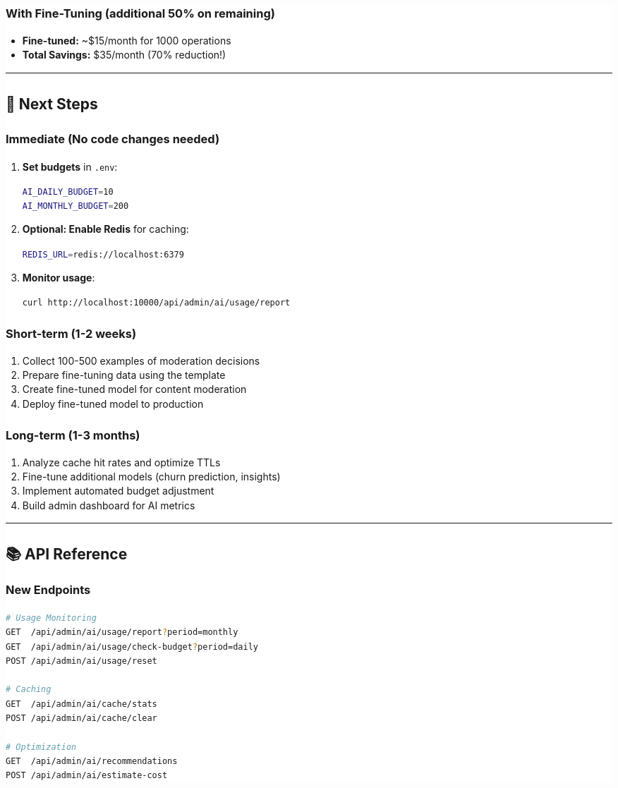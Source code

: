 ### With Fine-Tuning (additional 50% on remaining)
- **Fine-tuned:** ~$15/month for 1000 operations
- **Total Savings:** $35/month (70% reduction!)

---

## 🎯 Next Steps

### Immediate (No code changes needed)
1. **Set budgets** in `.env`:
   ```bash
   AI_DAILY_BUDGET=10
   AI_MONTHLY_BUDGET=200
   ```

2. **Optional: Enable Redis** for caching:
   ```bash
   REDIS_URL=redis://localhost:6379
   ```

3. **Monitor usage**:
   ```bash
   curl http://localhost:10000/api/admin/ai/usage/report
   ```

### Short-term (1-2 weeks)
1. Collect 100-500 examples of moderation decisions
2. Prepare fine-tuning data using the template
3. Create fine-tuned model for content moderation
4. Deploy fine-tuned model to production

### Long-term (1-3 months)
1. Analyze cache hit rates and optimize TTLs
2. Fine-tune additional models (churn prediction, insights)
3. Implement automated budget adjustment
4. Build admin dashboard for AI metrics

---

## 📚 API Reference

### New Endpoints

```bash
# Usage Monitoring
GET  /api/admin/ai/usage/report?period=monthly
GET  /api/admin/ai/usage/check-budget?period=daily
POST /api/admin/ai/usage/reset

# Caching
GET  /api/admin/ai/cache/stats
POST /api/admin/ai/cache/clear

# Optimization
GET  /api/admin/ai/recommendations
POST /api/admin/ai/estimate-cost
```
